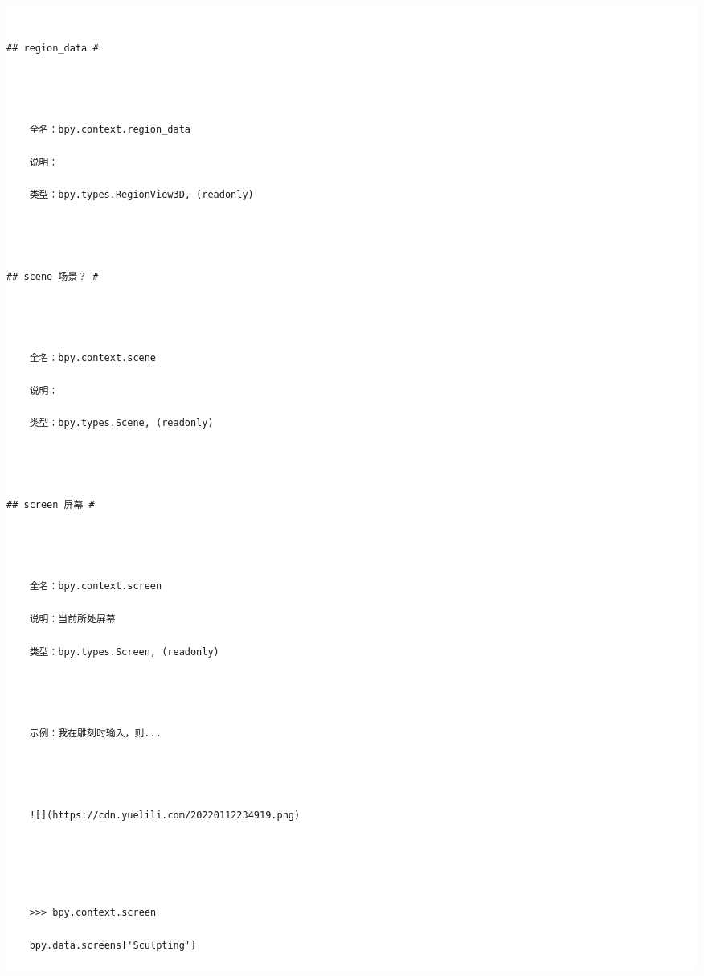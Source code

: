 ```


## region_data #




    全名：bpy.context.region_data

    说明：

    类型：bpy.types.RegionView3D, (readonly)




## scene 场景？ #




    全名：bpy.context.scene

    说明：

    类型：bpy.types.Scene, (readonly)




## screen 屏幕 #




    全名：bpy.context.screen

    说明：当前所处屏幕

    类型：bpy.types.Screen, (readonly)




    示例：我在雕刻时输入，则...




    ![](https://cdn.yuelili.com/20220112234919.png)





    >>> bpy.context.screen

    bpy.data.screens['Sculpting']


```
